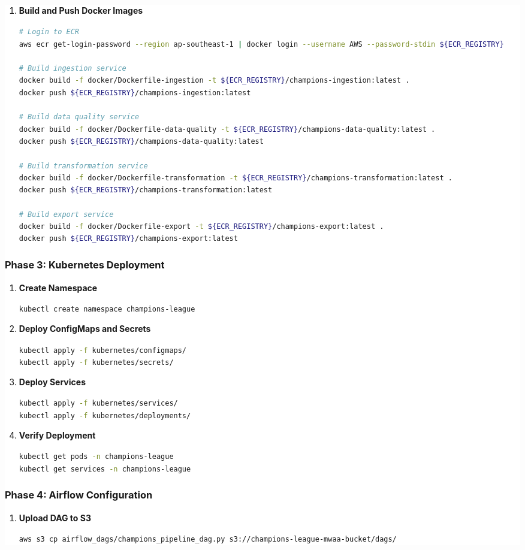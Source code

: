 1. **Build and Push Docker Images**
   ```bash
   # Login to ECR
   aws ecr get-login-password --region ap-southeast-1 | docker login --username AWS --password-stdin ${ECR_REGISTRY}
   
   # Build ingestion service
   docker build -f docker/Dockerfile-ingestion -t ${ECR_REGISTRY}/champions-ingestion:latest .
   docker push ${ECR_REGISTRY}/champions-ingestion:latest
   
   # Build data quality service
   docker build -f docker/Dockerfile-data-quality -t ${ECR_REGISTRY}/champions-data-quality:latest .
   docker push ${ECR_REGISTRY}/champions-data-quality:latest
   
   # Build transformation service
   docker build -f docker/Dockerfile-transformation -t ${ECR_REGISTRY}/champions-transformation:latest .
   docker push ${ECR_REGISTRY}/champions-transformation:latest
   
   # Build export service
   docker build -f docker/Dockerfile-export -t ${ECR_REGISTRY}/champions-export:latest .
   docker push ${ECR_REGISTRY}/champions-export:latest
   ```

### Phase 3: Kubernetes Deployment

1. **Create Namespace**
   ```bash
   kubectl create namespace champions-league
   ```

2. **Deploy ConfigMaps and Secrets**
   ```bash
   kubectl apply -f kubernetes/configmaps/
   kubectl apply -f kubernetes/secrets/
   ```

3. **Deploy Services**
   ```bash
   kubectl apply -f kubernetes/services/
   kubectl apply -f kubernetes/deployments/
   ```

4. **Verify Deployment**
   ```bash
   kubectl get pods -n champions-league
   kubectl get services -n champions-league
   ```

### Phase 4: Airflow Configuration

1. **Upload DAG to S3**
   ```bash
   aws s3 cp airflow_dags/champions_pipeline_dag.py s3://champions-league-mwaa-bucket/dags/
   ```
